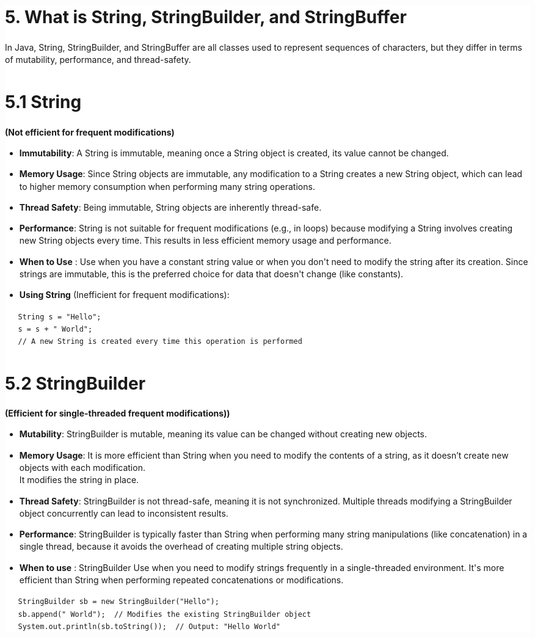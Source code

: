 # 5. What is String, StringBuilder, and StringBuffer

In Java, String, StringBuilder, and StringBuffer are all classes used to 
represent sequences of characters, but they differ in terms of mutability, performance, 
and thread-safety.

# 5.1 String 
**(Not efficient for frequent modifications)**

- **Immutability**: A String is immutable, meaning once a String object is created, 
  its value cannot be changed.
- **Memory Usage**: Since String objects are immutable, any modification to a 
  String creates a new String object, which can lead to higher memory consumption 
  when performing many string operations.

- **Thread Safety**: Being immutable, String objects are inherently thread-safe.
- **Performance**: String is not suitable for frequent modifications (e.g., in loops) 
  because modifying a String involves creating new String objects every time. 
  This results in less efficient memory usage and performance.

- **When to Use** : Use when you have a constant string value or when you don't need to 
  modify the string after its creation. Since strings are immutable, 
  this is the preferred choice for data that doesn't change (like constants).
- **Using String** (Inefficient for frequent modifications):
~~~
   String s = "Hello";
   s = s + " World";  
   // A new String is created every time this operation is performed
~~~

# 5.2 StringBuilder 
**(Efficient for single-threaded frequent modifications))**

- **Mutability**: StringBuilder is mutable, meaning its value can be changed without 
  creating new objects.

- **Memory Usage**: It is more efficient than String when you need to modify the 
  contents of a string, as it doesn’t create new objects with each modification.  
  It modifies the string in place.

- **Thread Safety**: StringBuilder is not thread-safe, meaning it is not synchronized. 
  Multiple threads modifying a StringBuilder object concurrently can lead to 
  inconsistent results.

- **Performance**: StringBuilder is typically faster than String when performing many string 
  manipulations (like concatenation) in a single thread, because it avoids the overhead of 
  creating multiple string objects.

- **When to use** : StringBuilder Use when you need to modify strings frequently in 
  a single-threaded environment. 
  It's more efficient than String when performing repeated concatenations or modifications.
~~~
   StringBuilder sb = new StringBuilder("Hello");
   sb.append(" World");  // Modifies the existing StringBuilder object
   System.out.println(sb.toString());  // Output: "Hello World"
~~~
